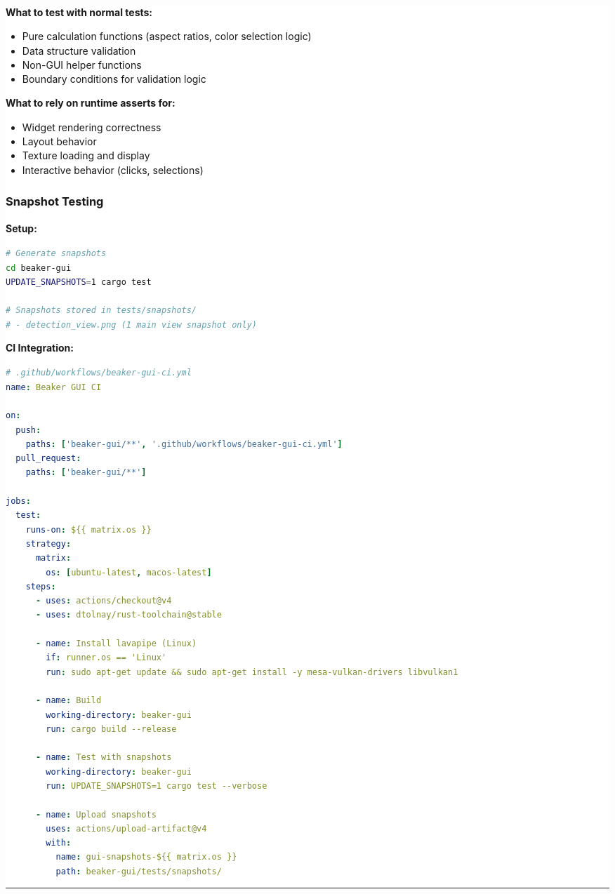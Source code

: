 **What to test with normal tests:**
- Pure calculation functions (aspect ratios, color selection logic)
- Data structure validation
- Non-GUI helper functions
- Boundary conditions for validation logic

**What to rely on runtime asserts for:**
- Widget rendering correctness
- Layout behavior
- Texture loading and display
- Interactive behavior (clicks, selections)

### Snapshot Testing

**Setup:**
```bash
# Generate snapshots
cd beaker-gui
UPDATE_SNAPSHOTS=1 cargo test

# Snapshots stored in tests/snapshots/
# - detection_view.png (1 main view snapshot only)
```

**CI Integration:**
```yaml
# .github/workflows/beaker-gui-ci.yml
name: Beaker GUI CI

on:
  push:
    paths: ['beaker-gui/**', '.github/workflows/beaker-gui-ci.yml']
  pull_request:
    paths: ['beaker-gui/**']

jobs:
  test:
    runs-on: ${{ matrix.os }}
    strategy:
      matrix:
        os: [ubuntu-latest, macos-latest]
    steps:
      - uses: actions/checkout@v4
      - uses: dtolnay/rust-toolchain@stable

      - name: Install lavapipe (Linux)
        if: runner.os == 'Linux'
        run: sudo apt-get update && sudo apt-get install -y mesa-vulkan-drivers libvulkan1

      - name: Build
        working-directory: beaker-gui
        run: cargo build --release

      - name: Test with snapshots
        working-directory: beaker-gui
        run: UPDATE_SNAPSHOTS=1 cargo test --verbose

      - name: Upload snapshots
        uses: actions/upload-artifact@v4
        with:
          name: gui-snapshots-${{ matrix.os }}
          path: beaker-gui/tests/snapshots/
```

---